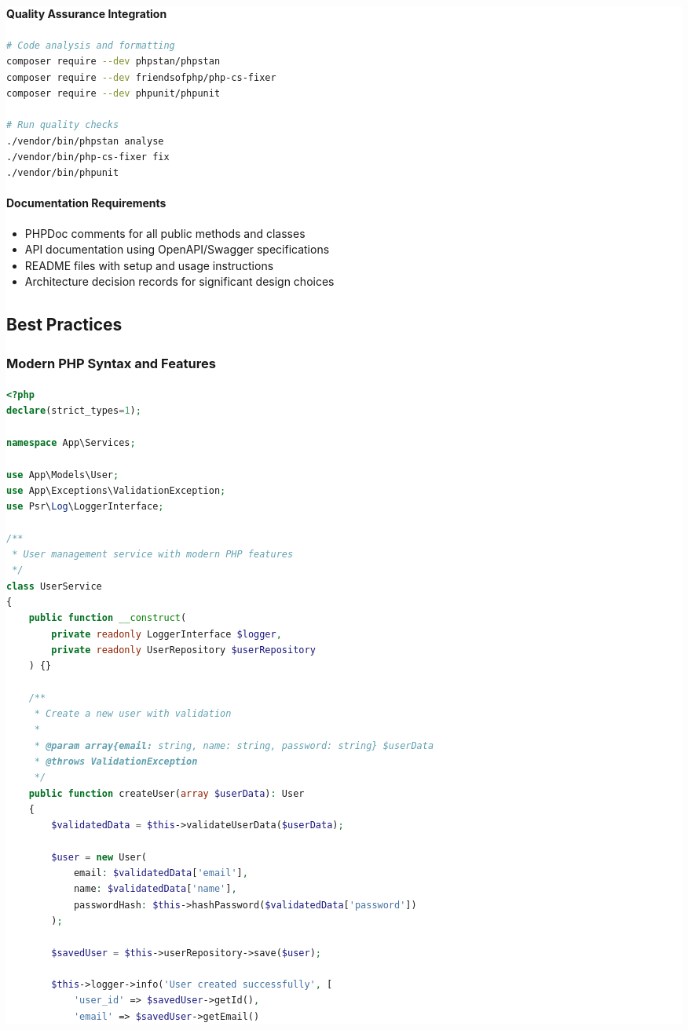 #### Quality Assurance Integration
```bash
# Code analysis and formatting
composer require --dev phpstan/phpstan
composer require --dev friendsofphp/php-cs-fixer
composer require --dev phpunit/phpunit

# Run quality checks
./vendor/bin/phpstan analyse
./vendor/bin/php-cs-fixer fix
./vendor/bin/phpunit
```

#### Documentation Requirements
- PHPDoc comments for all public methods and classes
- API documentation using OpenAPI/Swagger specifications
- README files with setup and usage instructions
- Architecture decision records for significant design choices

## Best Practices

### Modern PHP Syntax and Features
```php
<?php
declare(strict_types=1);

namespace App\Services;

use App\Models\User;
use App\Exceptions\ValidationException;
use Psr\Log\LoggerInterface;

/**
 * User management service with modern PHP features
 */
class UserService
{
    public function __construct(
        private readonly LoggerInterface $logger,
        private readonly UserRepository $userRepository
    ) {}

    /**
     * Create a new user with validation
     *
     * @param array{email: string, name: string, password: string} $userData
     * @throws ValidationException
     */
    public function createUser(array $userData): User
    {
        $validatedData = $this->validateUserData($userData);
        
        $user = new User(
            email: $validatedData['email'],
            name: $validatedData['name'],
            passwordHash: $this->hashPassword($validatedData['password'])
        );

        $savedUser = $this->userRepository->save($user);
        
        $this->logger->info('User created successfully', [
            'user_id' => $savedUser->getId(),
            'email' => $savedUser->getEmail()
```